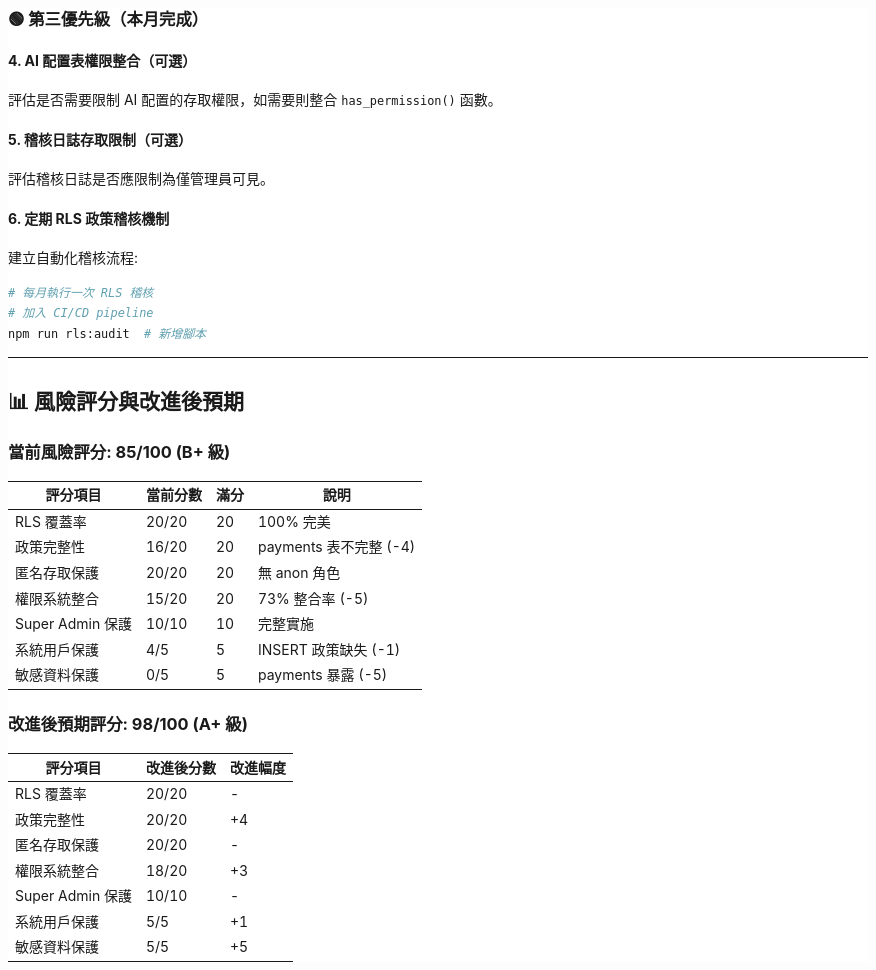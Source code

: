 ### 🟢 第三優先級（本月完成）

#### 4. AI 配置表權限整合（可選）

評估是否需要限制 AI 配置的存取權限，如需要則整合 `has_permission()` 函數。

#### 5. 稽核日誌存取限制（可選）

評估稽核日誌是否應限制為僅管理員可見。

#### 6. 定期 RLS 政策稽核機制

建立自動化稽核流程:
```bash
# 每月執行一次 RLS 稽核
# 加入 CI/CD pipeline
npm run rls:audit  # 新增腳本
```

---

## 📊 風險評分與改進後預期

### 當前風險評分: **85/100** (B+ 級)

| 評分項目 | 當前分數 | 滿分 | 說明 |
|---------|---------|------|------|
| RLS 覆蓋率 | 20/20 | 20 | 100% 完美 |
| 政策完整性 | 16/20 | 20 | payments 表不完整 (-4) |
| 匿名存取保護 | 20/20 | 20 | 無 anon 角色 |
| 權限系統整合 | 15/20 | 20 | 73% 整合率 (-5) |
| Super Admin 保護 | 10/10 | 10 | 完整實施 |
| 系統用戶保護 | 4/5 | 5 | INSERT 政策缺失 (-1) |
| 敏感資料保護 | 0/5 | 5 | payments 暴露 (-5) |

### 改進後預期評分: **98/100** (A+ 級)

| 評分項目 | 改進後分數 | 改進幅度 |
|---------|----------|---------|
| RLS 覆蓋率 | 20/20 | - |
| 政策完整性 | 20/20 | +4 |
| 匿名存取保護 | 20/20 | - |
| 權限系統整合 | 18/20 | +3 |
| Super Admin 保護 | 10/10 | - |
| 系統用戶保護 | 5/5 | +1 |
| 敏感資料保護 | 5/5 | +5 |
